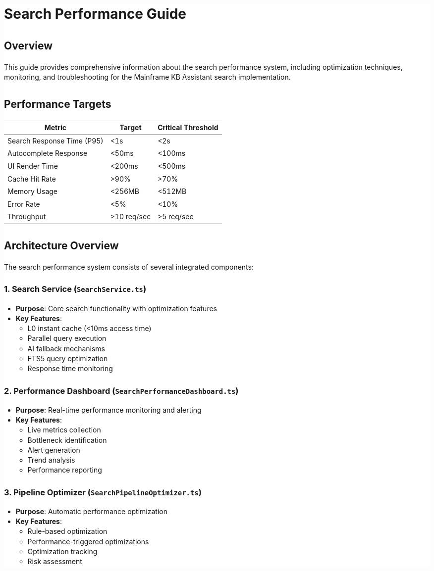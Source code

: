# Search Performance Guide

## Overview

This guide provides comprehensive information about the search performance system, including optimization techniques, monitoring, and troubleshooting for the Mainframe KB Assistant search implementation.

## Performance Targets

| Metric | Target | Critical Threshold |
|--------|--------|--------------------|
| Search Response Time (P95) | <1s | <2s |
| Autocomplete Response | <50ms | <100ms |
| UI Render Time | <200ms | <500ms |
| Cache Hit Rate | >90% | >70% |
| Memory Usage | <256MB | <512MB |
| Error Rate | <5% | <10% |
| Throughput | >10 req/sec | >5 req/sec |

## Architecture Overview

The search performance system consists of several integrated components:

### 1. Search Service (`SearchService.ts`)
- **Purpose**: Core search functionality with optimization features
- **Key Features**:
  - L0 instant cache (<10ms access time)
  - Parallel query execution
  - AI fallback mechanisms
  - FTS5 query optimization
  - Response time monitoring

### 2. Performance Dashboard (`SearchPerformanceDashboard.ts`)
- **Purpose**: Real-time performance monitoring and alerting
- **Key Features**:
  - Live metrics collection
  - Bottleneck identification
  - Alert generation
  - Trend analysis
  - Performance reporting

### 3. Pipeline Optimizer (`SearchPipelineOptimizer.ts`)
- **Purpose**: Automatic performance optimization
- **Key Features**:
  - Rule-based optimization
  - Performance-triggered optimizations
  - Optimization tracking
  - Risk assessment
